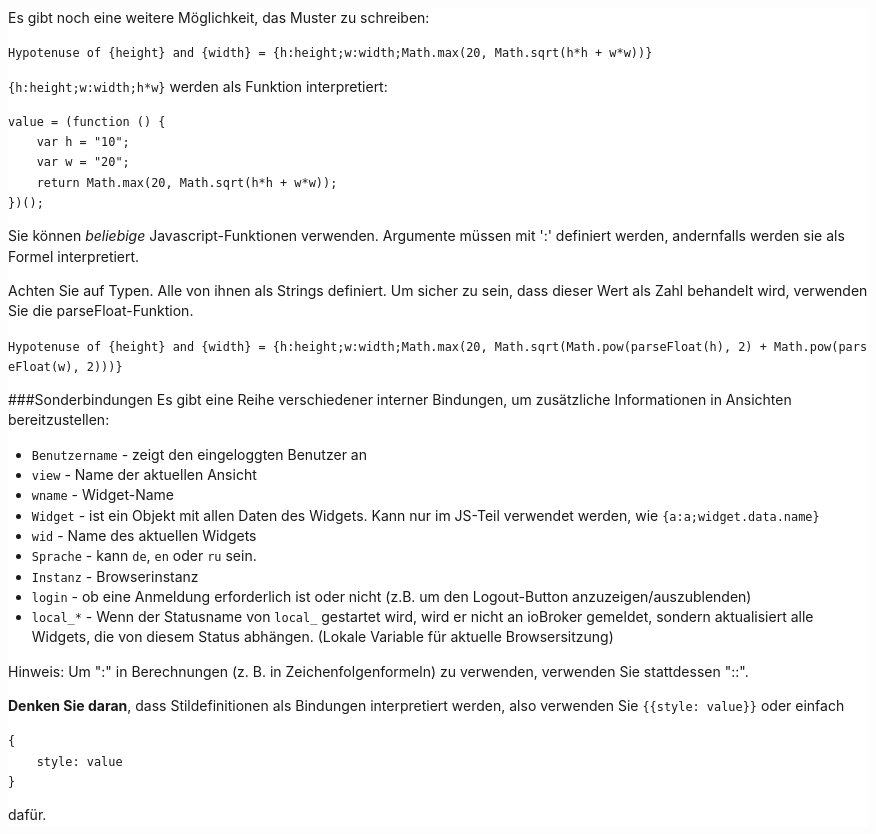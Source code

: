 Es gibt noch eine weitere Möglichkeit, das Muster zu schreiben:

```
Hypotenuse of {height} and {width} = {h:height;w:width;Math.max(20, Math.sqrt(h*h + w*w))}
```

`{h:height;w:width;h*w}` werden als Funktion interpretiert:

```
value = (function () {
    var h = "10";
    var w = "20";
    return Math.max(20, Math.sqrt(h*h + w*w));
})();
```

Sie können *beliebige* Javascript-Funktionen verwenden. Argumente müssen mit ':' definiert werden, andernfalls werden sie als Formel interpretiert.

Achten Sie auf Typen. Alle von ihnen als Strings definiert. Um sicher zu sein, dass dieser Wert als Zahl behandelt wird, verwenden Sie die parseFloat-Funktion.

```
Hypotenuse of {height} and {width} = {h:height;w:width;Math.max(20, Math.sqrt(Math.pow(parseFloat(h), 2) + Math.pow(parseFloat(w), 2)))}
```

###Sonderbindungen
Es gibt eine Reihe verschiedener interner Bindungen, um zusätzliche Informationen in Ansichten bereitzustellen:

* `Benutzername` - zeigt den eingeloggten Benutzer an
* `view` - Name der aktuellen Ansicht
* `wname` - Widget-Name
* `Widget` - ist ein Objekt mit allen Daten des Widgets. Kann nur im JS-Teil verwendet werden, wie `{a:a;widget.data.name}`
* `wid` - Name des aktuellen Widgets
* `Sprache` - kann `de`, `en` oder `ru` sein.
* `Instanz` - Browserinstanz
* `login` - ob eine Anmeldung erforderlich ist oder nicht (z.B. um den Logout-Button anzuzeigen/auszublenden)
* `local_*` - Wenn der Statusname von `local_` gestartet wird, wird er nicht an ioBroker gemeldet, sondern aktualisiert alle Widgets, die von diesem Status abhängen. (Lokale Variable für aktuelle Browsersitzung)

Hinweis: Um ":" in Berechnungen (z. B. in Zeichenfolgenformeln) zu verwenden, verwenden Sie stattdessen "::".

**Denken Sie daran**, dass Stildefinitionen als Bindungen interpretiert werden, also verwenden Sie `{{style: value}}` oder einfach

```
{
	style: value
}
```

dafür.
